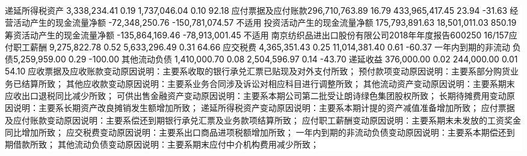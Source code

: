 递延所得税资产
3,338,234.41
0.19
1,737,046.04
0.10
92.18
应付票据及应付账款296,710,763.89
16.79
433,965,417.45
23.94
-31.63
经营活动产生的现金流量净额
-72,348,250.76
-150,781,074.57
不适用
投资活动产生的现金流量净额
175,793,891.63
18,501,011.03
850.19
筹资活动产生的现金流量净额
-135,864,169.46
-78,913,001.45
不适用
南京纺织品进出口股份有限公司2018年年度报告600250
16/157应付职工薪酬
9,275,822.78
0.52
5,633,296.49
0.31
64.66
应交税费
4,365,351.43
0.25
11,014,381.40
0.61
-60.37
一年内到期的非流动
负债5,259,959.00
0.29
-100.00
其他流动负债
1,410,000.70
0.08
2,504,596.97
0.14
-43.70
递延收益
376,000.00
0.02
244,000.00
0.01
54.10
应收票据及应收账款变动原因说明：主要系收取的银行承兑汇票已贴现及对外支付所致；
预付款项变动原因说明：主要系部分购货业务已结算所致；
其他应收款变动原因说明：主要系业务合同涉及诉讼对相应科目进行调整所致；
其他流动资产变动原因说明：主要系期末应收出口退税同比减少所致；
可供出售金融资产变动原因说明：主要系本期公司第二批受让朗诗绿色集团股权所致；
长期待摊费用变动原因说明：主要系长期资产改良摊销发生额增加所致；
递延所得税资产变动原因说明：主要系本期计提的资产减值准备增加所致；
应付票据及应付账款变动原因说明：主要系偿还到期银行承兑汇票及业务款项结算所致；
应付职工薪酬变动原因说明：主要系期末未发放的工资奖金同比增加所致；
应交税费变动原因说明：主要系出口商品进项税额增加所致；
一年内到期的非流动负债变动原因说明：主要系本期偿还到期借款所致；
其他流动负债变动原因说明：主要系期末应付中介机构费用减少所致；